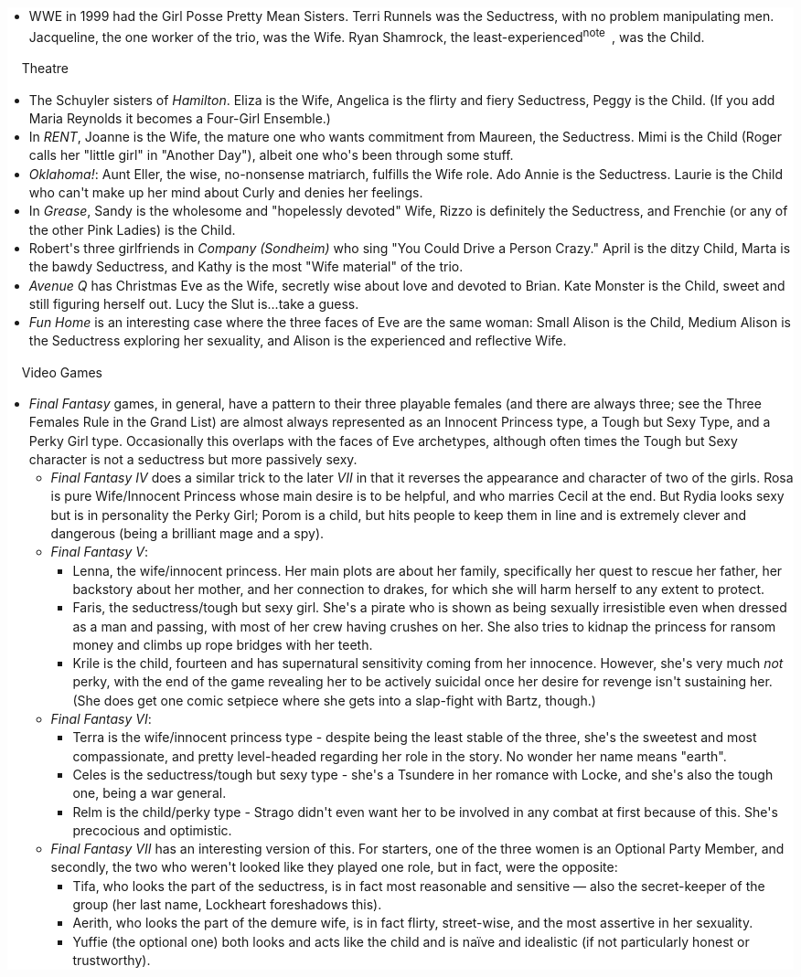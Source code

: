 -   WWE in 1999 had the Girl Posse Pretty Mean Sisters. Terri Runnels was the Seductress, with no problem manipulating men. Jacqueline, the one worker of the trio, was the Wife. Ryan Shamrock, the least-experienced<sup>note&nbsp;</sup> , was the Child.

    Theatre 

-   The Schuyler sisters of _Hamilton_. Eliza is the Wife, Angelica is the flirty and fiery Seductress, Peggy is the Child. (If you add Maria Reynolds it becomes a Four-Girl Ensemble.)
-   In _RENT_, Joanne is the Wife, the mature one who wants commitment from Maureen, the Seductress. Mimi is the Child (Roger calls her "little girl" in "Another Day"), albeit one who's been through some stuff.
-   _Oklahoma!_: Aunt Eller, the wise, no-nonsense matriarch, fulfills the Wife role. Ado Annie is the Seductress. Laurie is the Child who can't make up her mind about Curly and denies her feelings.
-   In _Grease_, Sandy is the wholesome and "hopelessly devoted" Wife, Rizzo is definitely the Seductress, and Frenchie (or any of the other Pink Ladies) is the Child.
-   Robert's three girlfriends in _Company (Sondheim)_ who sing "You Could Drive a Person Crazy." April is the ditzy Child, Marta is the bawdy Seductress, and Kathy is the most "Wife material" of the trio.
-   _Avenue Q_ has Christmas Eve as the Wife, secretly wise about love and devoted to Brian. Kate Monster is the Child, sweet and still figuring herself out. Lucy the Slut is...take a guess.
-   _Fun Home_ is an interesting case where the three faces of Eve are the same woman: Small Alison is the Child, Medium Alison is the Seductress exploring her sexuality, and Alison is the experienced and reflective Wife.

    Video Games 

-   _Final Fantasy_ games, in general, have a pattern to their three playable females (and there are always three; see the Three Females Rule in the Grand List) are almost always represented as an Innocent Princess type, a Tough but Sexy Type, and a Perky Girl type. Occasionally this overlaps with the faces of Eve archetypes, although often times the Tough but Sexy character is not a seductress but more passively sexy.
    -   _Final Fantasy IV_ does a similar trick to the later _VII_ in that it reverses the appearance and character of two of the girls. Rosa is pure Wife/Innocent Princess whose main desire is to be helpful, and who marries Cecil at the end. But Rydia looks sexy but is in personality the Perky Girl; Porom is a child, but hits people to keep them in line and is extremely clever and dangerous (being a brilliant mage and a spy).
    -   _Final Fantasy V_:
        -   Lenna, the wife/innocent princess. Her main plots are about her family, specifically her quest to rescue her father, her backstory about her mother, and her connection to drakes, for which she will harm herself to any extent to protect.
        -   Faris, the seductress/tough but sexy girl. She's a pirate who is shown as being sexually irresistible even when dressed as a man and passing, with most of her crew having crushes on her. She also tries to kidnap the princess for ransom money and climbs up rope bridges with her teeth.
        -   Krile is the child, fourteen and has supernatural sensitivity coming from her innocence. However, she's very much _not_ perky, with the end of the game revealing her to be actively suicidal once her desire for revenge isn't sustaining her. (She does get one comic setpiece where she gets into a slap-fight with Bartz, though.)
    -   _Final Fantasy VI_:
        -   Terra is the wife/innocent princess type - despite being the least stable of the three, she's the sweetest and most compassionate, and pretty level-headed regarding her role in the story. No wonder her name means "earth".
        -   Celes is the seductress/tough but sexy type - she's a Tsundere in her romance with Locke, and she's also the tough one, being a war general.
        -   Relm is the child/perky type - Strago didn't even want her to be involved in any combat at first because of this. She's precocious and optimistic.
    -   _Final Fantasy VII_ has an interesting version of this. For starters, one of the three women is an Optional Party Member, and secondly, the two who weren't looked like they played one role, but in fact, were the opposite:
        -   Tifa, who looks the part of the seductress, is in fact most reasonable and sensitive — also the secret-keeper of the group (her last name, Lockheart foreshadows this).
        -   Aerith, who looks the part of the demure wife, is in fact flirty, street-wise, and the most assertive in her sexuality.
        -   Yuffie (the optional one) both looks and acts like the child and is naïve and idealistic (if not particularly honest or trustworthy).